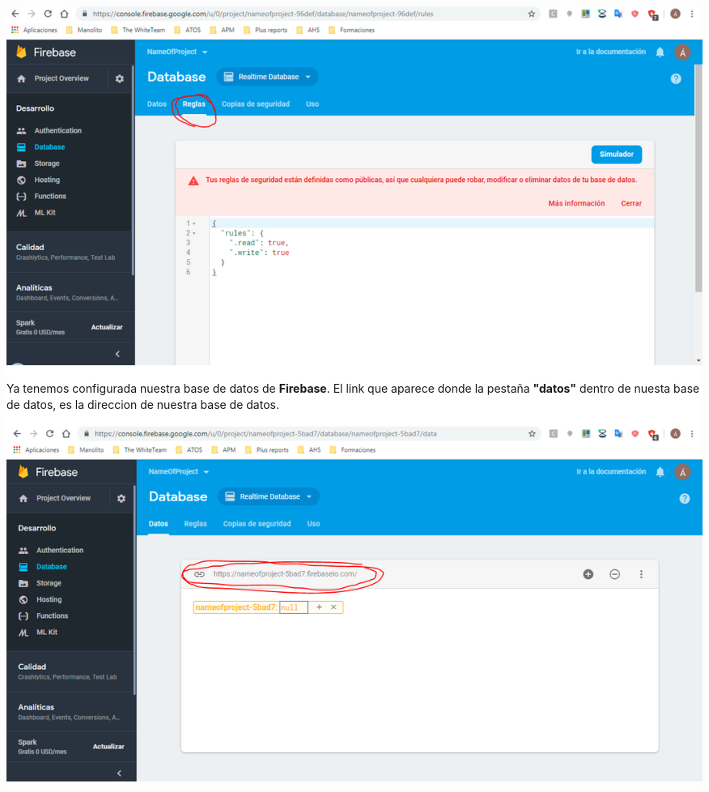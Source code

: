 ![013-006](https://github.com/Indenaiten/Evidencias-Angular/blob/master/img/013-006.PNG)  


Ya tenemos configurada nuestra base de datos de **Firebase**.
El link que aparece donde la pestaña **"datos"** dentro de nuesta base de datos, es la direccion de nuestra base de datos.  

![013-007](https://github.com/Indenaiten/Evidencias-Angular/blob/master/img/013-007.PNG)  
